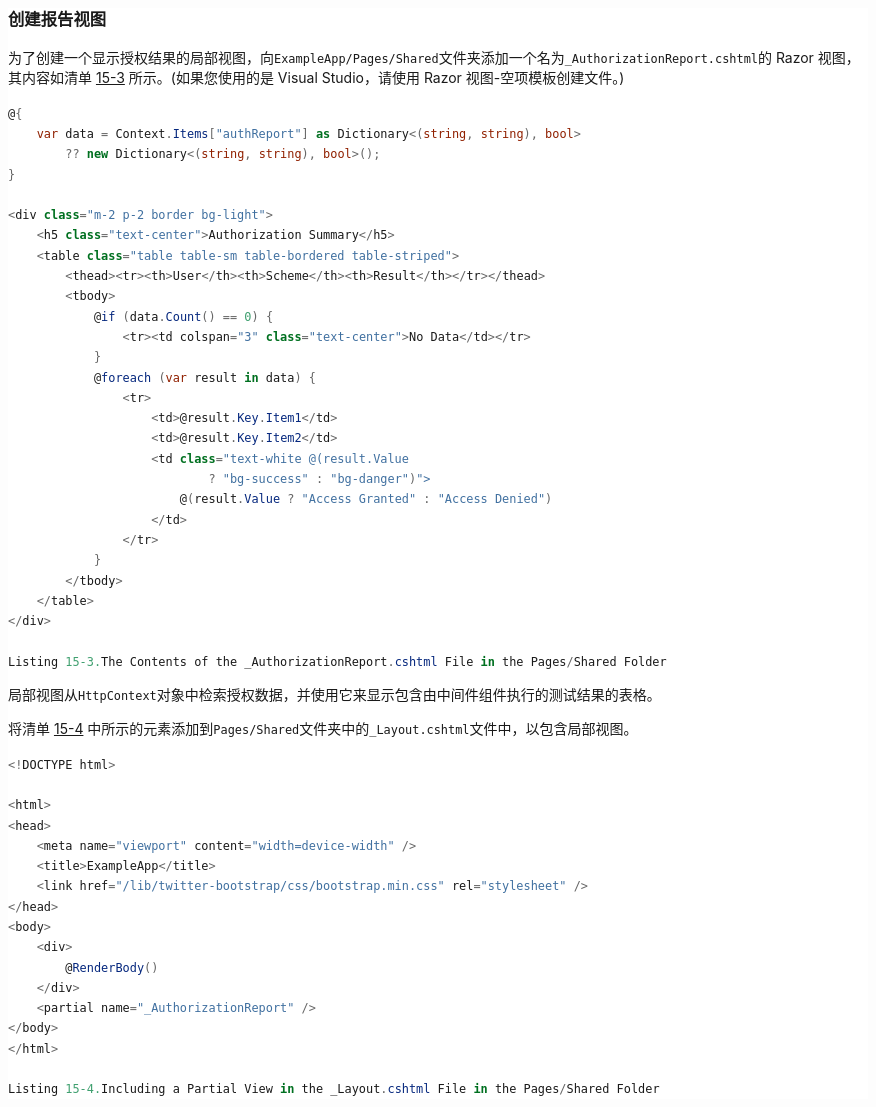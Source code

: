 ### 创建报告视图

为了创建一个显示授权结果的局部视图，向`ExampleApp/Pages/Shared`文件夹添加一个名为`_AuthorizationReport.cshtml`的 Razor 视图，其内容如清单 [15-3](#PC7) 所示。(如果您使用的是 Visual Studio，请使用 Razor 视图-空项模板创建文件。)

```cs
@{
    var data = Context.Items["authReport"] as Dictionary<(string, string), bool>
        ?? new Dictionary<(string, string), bool>();
}

<div class="m-2 p-2 border bg-light">
    <h5 class="text-center">Authorization Summary</h5>
    <table class="table table-sm table-bordered table-striped">
        <thead><tr><th>User</th><th>Scheme</th><th>Result</th></tr></thead>
        <tbody>
            @if (data.Count() == 0) {
                <tr><td colspan="3" class="text-center">No Data</td></tr>
            }
            @foreach (var result in data) {
                <tr>
                    <td>@result.Key.Item1</td>
                    <td>@result.Key.Item2</td>
                    <td class="text-white @(result.Value
                            ? "bg-success" : "bg-danger")">
                        @(result.Value ? "Access Granted" : "Access Denied")
                    </td>
                </tr>
            }
        </tbody>
    </table>
</div>

Listing 15-3.The Contents of the _AuthorizationReport.cshtml File in the Pages/Shared Folder

```

局部视图从`HttpContext`对象中检索授权数据，并使用它来显示包含由中间件组件执行的测试结果的表格。

将清单 [15-4](#PC8) 中所示的元素添加到`Pages/Shared`文件夹中的`_Layout.cshtml`文件中，以包含局部视图。

```cs
<!DOCTYPE html>

<html>
<head>
    <meta name="viewport" content="width=device-width" />
    <title>ExampleApp</title>
    <link href="/lib/twitter-bootstrap/css/bootstrap.min.css" rel="stylesheet" />
</head>
<body>
    <div>
        @RenderBody()
    </div>
    <partial name="_AuthorizationReport" />
</body>
</html>

Listing 15-4.Including a Partial View in the _Layout.cshtml File in the Pages/Shared Folder

```
